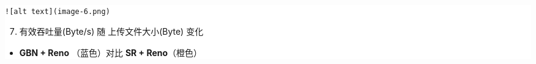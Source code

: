     ![alt text](image-6.png)

7. 有效吞吐量(Byte/s) 随 上传文件大小(Byte) 变化
  - **GBN + Reno** （蓝色）对比 **SR + Reno**（橙色）
